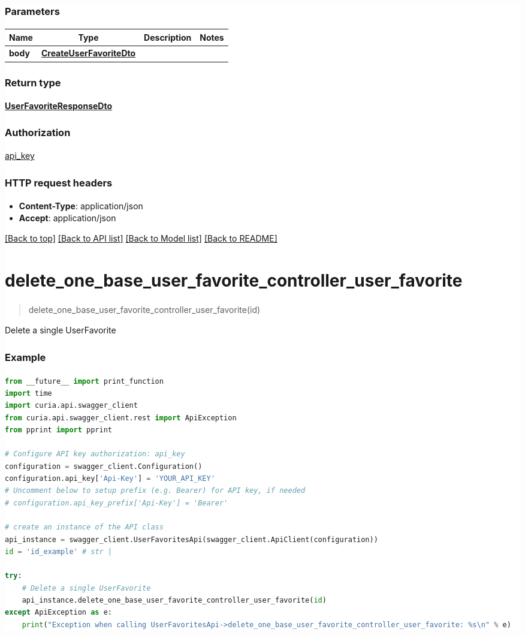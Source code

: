 ### Parameters

Name | Type | Description  | Notes
------------- | ------------- | ------------- | -------------
 **body** | [**CreateUserFavoriteDto**](CreateUserFavoriteDto.md)|  | 

### Return type

[**UserFavoriteResponseDto**](UserFavoriteResponseDto.md)

### Authorization

[api_key](../README.md#api_key)

### HTTP request headers

 - **Content-Type**: application/json
 - **Accept**: application/json

[[Back to top]](#) [[Back to API list]](../README.md#documentation-for-api-endpoints) [[Back to Model list]](../README.md#documentation-for-models) [[Back to README]](../README.md)

# **delete_one_base_user_favorite_controller_user_favorite**
> delete_one_base_user_favorite_controller_user_favorite(id)

Delete a single UserFavorite

### Example
```python
from __future__ import print_function
import time
import curia.api.swagger_client
from curia.api.swagger_client.rest import ApiException
from pprint import pprint

# Configure API key authorization: api_key
configuration = swagger_client.Configuration()
configuration.api_key['Api-Key'] = 'YOUR_API_KEY'
# Uncomment below to setup prefix (e.g. Bearer) for API key, if needed
# configuration.api_key_prefix['Api-Key'] = 'Bearer'

# create an instance of the API class
api_instance = swagger_client.UserFavoritesApi(swagger_client.ApiClient(configuration))
id = 'id_example' # str | 

try:
    # Delete a single UserFavorite
    api_instance.delete_one_base_user_favorite_controller_user_favorite(id)
except ApiException as e:
    print("Exception when calling UserFavoritesApi->delete_one_base_user_favorite_controller_user_favorite: %s\n" % e)
```
